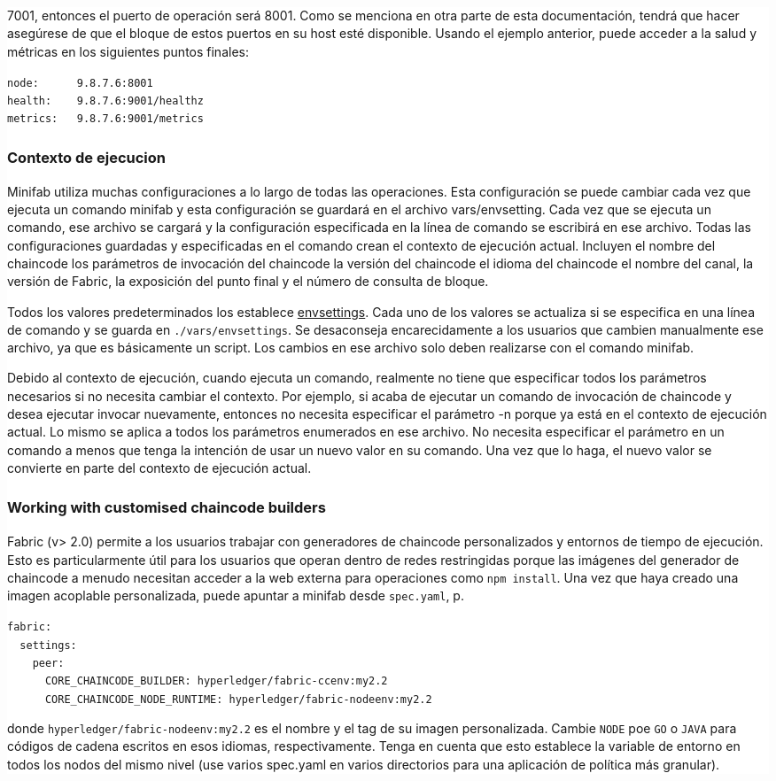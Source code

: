 7001, entonces el puerto de operación será 8001. Como se menciona en otra parte de esta documentación, tendrá que hacer
asegúrese de que el bloque de estos puertos en su host esté disponible. Usando el ejemplo anterior, puede acceder a la salud
y métricas en los siguientes puntos finales:


```
node:      9.8.7.6:8001
health:    9.8.7.6:9001/healthz
metrics:   9.8.7.6:9001/metrics
```

### Contexto de ejecucion 
Minifab utiliza muchas configuraciones a lo largo de todas las operaciones. Esta configuración se puede cambiar cada vez que ejecuta un comando minifab y esta configuración se guardará en el archivo vars/envsetting. Cada vez que se ejecuta un comando, ese archivo se cargará y la configuración especificada en la línea de comando se escribirá en ese archivo. Todas las configuraciones guardadas y especificadas en el comando crean el contexto de ejecución actual. Incluyen el nombre del chaincode los parámetros de invocación del chaincode la versión del chaincode el idioma del chaincode el nombre del canal, la versión de Fabric, la exposición del punto final y el número de consulta de bloque.

Todos los valores predeterminados los establece [envsettings](https://github.com/hyperledger-labs/minifabric/blob/main/envsettings). Cada uno de los valores se actualiza si se especifica en una línea de comando y se guarda en `./vars/envsettings`. Se desaconseja encarecidamente a los usuarios que cambien manualmente ese archivo, ya que es básicamente un script. Los cambios en ese archivo solo deben realizarse con el comando minifab.

Debido al contexto de ejecución, cuando ejecuta un comando, realmente no tiene que especificar todos los parámetros necesarios si no necesita cambiar el contexto. Por ejemplo, si acaba de ejecutar un comando de invocación de chaincode y desea ejecutar invocar nuevamente, entonces no necesita especificar el parámetro -n porque ya está en el contexto de ejecución actual. Lo mismo se aplica a todos los parámetros enumerados en ese archivo. No necesita especificar el parámetro en un comando a menos que tenga la intención de usar un nuevo valor en su comando. Una vez que lo haga, el nuevo valor se convierte en parte del contexto de ejecución actual.

### Working with customised chaincode builders
Fabric (v> 2.0) permite a los usuarios trabajar con generadores de chaincode personalizados y entornos de tiempo de ejecución. Esto es particularmente útil para los usuarios que operan dentro de redes restringidas porque las imágenes del generador de chaincode a menudo necesitan acceder a la web externa para operaciones como `npm install`. Una vez que haya creado una imagen acoplable personalizada, puede apuntar a minifab desde `spec.yaml`, p.
```
fabric:
  settings:
    peer:
      CORE_CHAINCODE_BUILDER: hyperledger/fabric-ccenv:my2.2
      CORE_CHAINCODE_NODE_RUNTIME: hyperledger/fabric-nodeenv:my2.2
```
donde  `hyperledger/fabric-nodeenv:my2.2` es el nombre y el tag de su imagen personalizada. Cambie `NODE` poe `GO` o `JAVA` para códigos de cadena escritos en esos idiomas, respectivamente. Tenga en cuenta que esto establece la variable de entorno en todos los nodos del mismo nivel (use varios spec.yaml en varios directorios para una aplicación de política más granular).
